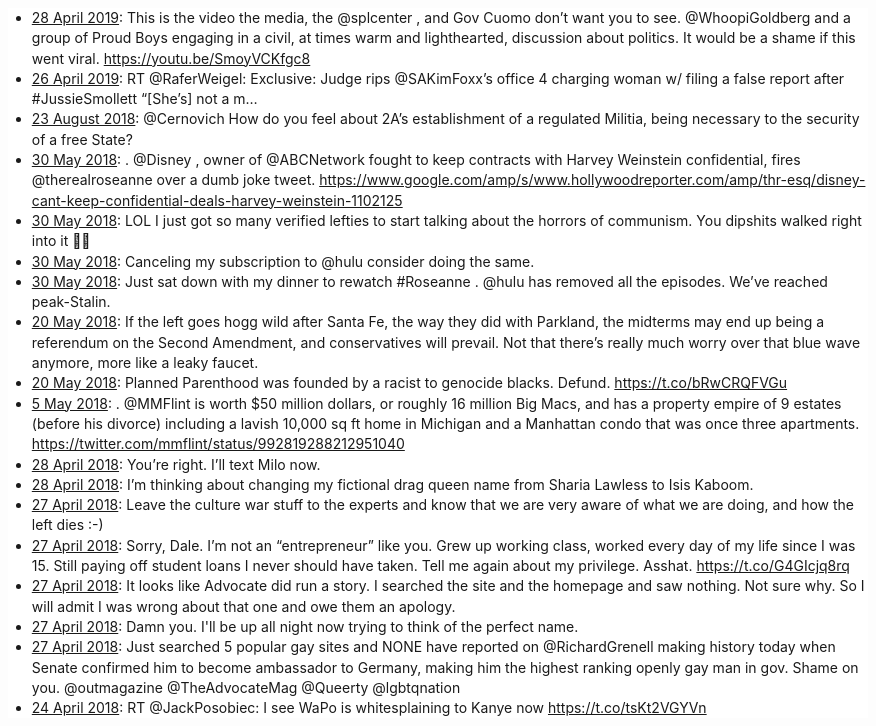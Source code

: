 * [28 April 2019](https://web.archive.org/web/20200211094826/https://twitter.com/Chadwick_Moore/status/1122649849676091392): This is the video the media, the  @splcenter , and Gov Cuomo don’t want you to see.  @WhoopiGoldberg  and a group of Proud Boys engaging in a civil, at times warm and lighthearted, discussion about politics. It would be a shame if this went viral. https://youtu.be/SmoyVCKfgc8
* [26 April 2019](https://web.archive.org/web/20190426103934/https://twitter.com/Chadwick_Moore/status/1121725500626489344): RT @RaferWeigel: Exclusive: Judge rips @SAKimFoxx’s office 4 charging woman w/ filing a false report after #JussieSmollett “[She’s] not a m…
* [23 August 2018](https://web.archive.org/web/20180823052641/https://twitter.com/Chadwick_Moore/status/1032499346015772674): @Cernovich How do you feel about 2A’s establishment of a regulated Militia, being necessary to the security of a free State?
* [30 May 2018](https://web.archive.org/web/20190413143713/https://twitter.com/Chadwick_Moore/status/1001696813399920641?ref_src=twsrc%5Etfw): . @Disney , owner of  @ABCNetwork  fought to keep contracts with Harvey Weinstein confidential, fires  @therealroseanne  over a dumb joke tweet. https://www.google.com/amp/s/www.hollywoodreporter.com/amp/thr-esq/disney-cant-keep-confidential-deals-harvey-weinstein-1102125
* [30 May 2018](https://web.archive.org/web/20180530060411/https://twitter.com/Chadwick_Moore/status/1001677003387559936): LOL I just got so many verified lefties to start talking about the horrors of communism. You dipshits walked right into it 🙌🏿
* [30 May 2018](https://web.archive.org/web/20180530060411/https://twitter.com/Chadwick_Moore/status/1001677003387559936): Canceling my subscription to  @hulu  consider doing the same.
* [30 May 2018](https://web.archive.org/web/20180530060411/https://twitter.com/Chadwick_Moore/status/1001677003387559936): Just sat down with my dinner to rewatch  #Roseanne .  @hulu  has removed all the episodes. We’ve reached peak-Stalin.
* [20 May 2018](https://web.archive.org/web/20180520110014/https://twitter.com/Chadwick_Moore/status/998042555920068613): If the left goes hogg wild after Santa Fe, the way they did with Parkland, the midterms may end up being a referendum on the Second Amendment, and conservatives will prevail. Not that there’s really much worry over that blue wave anymore, more like a leaky faucet.
* [20 May 2018](https://web.archive.org/web/20180520011245/https://twitter.com/Chadwick_Moore/status/998008594401554432): Planned Parenthood was founded by a racist to genocide blacks. Defund. https://t.co/bRwCRQFVGu
* [ 5 May 2018](https://web.archive.org/web/20180506003002/https://twitter.com/Chadwick_Moore/status/992877592964468736): . @MMFlint  is worth $50 million dollars, or roughly 16 million Big Macs, and has a property empire of 9 estates (before his divorce) including a lavish 10,000 sq ft home in Michigan and a Manhattan condo that was once three apartments. https://twitter.com/mmflint/status/992819288212951040
* [28 April 2018](https://web.archive.org/web/20180429191344/https://twitter.com/Chadwick_Moore/status/990297312256757760): You’re right. I’ll text Milo now.
* [28 April 2018](https://web.archive.org/web/20180429191344/https://twitter.com/Chadwick_Moore/status/990297312256757760): I’m thinking about changing my fictional drag queen name from Sharia Lawless to Isis Kaboom.
* [27 April 2018](https://web.archive.org/web/20180503224658/https://twitter.com/Chadwick_Moore/status/989658289842589696): Leave the culture war stuff to the experts and know that we are very aware of what we are doing, and how the left dies :-)
* [27 April 2018](https://web.archive.org/web/20180427041526/https://twitter.com/Chadwick_Moore/status/989719647246204928): Sorry, Dale. I’m not an “entrepreneur” like you. Grew up working class, worked every day of my life since I was 15. Still paying off student loans I never should have taken. Tell me again about my privilege. Asshat. https://t.co/G4GIcjq8rq
* [27 April 2018](https://web.archive.org/web/20180503224658/https://twitter.com/Chadwick_Moore/status/989658289842589696): It looks like Advocate did run a story. I searched the site and the homepage and saw nothing. Not sure why. So I will admit I was wrong about that one and owe them an apology.
* [27 April 2018](https://web.archive.org/web/20180503224658/https://twitter.com/Chadwick_Moore/status/989658289842589696): Damn you. I'll be up all night now trying to think of the perfect name.
* [27 April 2018](https://web.archive.org/web/20180503224658/https://twitter.com/Chadwick_Moore/status/989658289842589696): Just searched 5 popular gay sites and NONE have reported on  @RichardGrenell  making history today when Senate confirmed him to become ambassador to Germany, making him the highest ranking openly gay man in gov. Shame on you.  @outmagazine   @TheAdvocateMag   @Queerty   @lgbtqnation
* [24 April 2018](https://web.archive.org/web/20180424201438/https://twitter.com/Chadwick_Moore/status/988873874237526018): RT @JackPosobiec: I see WaPo is whitesplaining to Kanye now https://t.co/tsKt2VGYVn